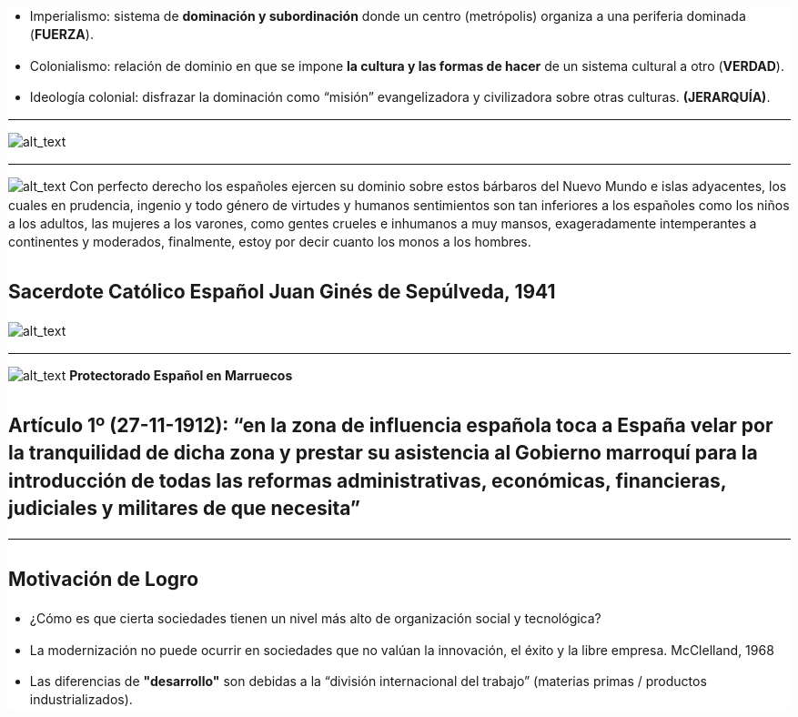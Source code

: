 * Imperialismo: sistema de **dominación y subordinación** 
   donde un centro (metrópolis) organiza a una periferia dominada
   (**FUERZA**).

* Colonialismo: relación de dominio en que se impone 
   **la cultura y las formas de hacer** 
   de un sistema cultural a otro (**VERDAD**).

* Ideología colonial: disfrazar la dominación 
   como “misión” evangelizadora y civilizadora 
   sobre otras culturas. **(JERARQUÍA)**.

---
![alt_text](/media/04/P/Colonialismo/Conquista_America.jpg)

---
![alt_text](/media/04/P/Colonialismo/Conquista_America.jpg)
Con perfecto derecho los españoles ejercen su dominio sobre estos bárbaros del Nuevo Mundo e islas adyacentes, los cuales en prudencia, ingenio y todo género de virtudes y humanos sentimientos son tan inferiores a los españoles como los niños a los adultos, las mujeres a los varones, como gentes crueles e inhumanos a muy mansos, exageradamente intemperantes a continentes y moderados, finalmente, estoy por decir cuanto los monos a los hombres.

Sacerdote Católico Español Juan Ginés de Sepúlveda, 1941
---
![alt_text](/media/04/P/Colonialismo/Protectorado_Marruecos.png)

---
![alt_text](/media/04/P/Colonialismo/Protectorado_Marruecos.png)
**Protectorado Español en Marruecos**

Artículo 1º (27-11-1912): “en la zona de
influencia española toca a España velar
por la tranquilidad de dicha zona y
prestar su asistencia al Gobierno
marroquí para la introducción de todas
las reformas administrativas,
económicas, financieras, judiciales y
militares de que necesita”
---
<video controls><source src="/media/04/V/El_Intermedio_Inmigració.webm" type="video/webm"></video>

---
## Motivación de Logro

* ¿Cómo es que cierta sociedades tienen un nivel más alto de organización social y tecnológica? 
* La modernización no puede ocurrir en sociedades que no valúan la innovación, el éxito y la libre empresa. McClelland, 1968

* Las diferencias de **"desarrollo"** son
debidas a la “división internacional del
trabajo” (materias primas / productos
industrializados).
